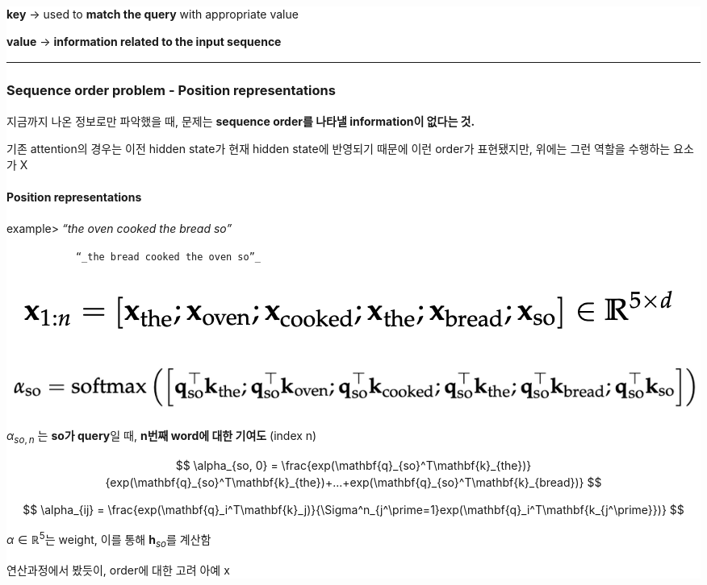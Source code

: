 **key** → used to **match the query** with appropriate value


**value** → **information related to the input sequence**


---



### Sequence order problem - Position representations


지금까지 나온 정보로만 파악했을 때, 문제는 **sequence order를 나타낼 information이 없다는 것.** 


기존 attention의 경우는 이전 hidden state가 현재 hidden state에 반영되기 때문에 이런 order가 표현됐지만, 위에는 그런 역할을 수행하는 요소가 X



#### Position representations


example> _“the oven cooked the bread so”_


	            “_the bread cooked the oven so”_


![14](/assets/img/2023-07-18-CS224n---Lecture-9-(Self-Attention,-Transformer).md/14.png)


![15](/assets/img/2023-07-18-CS224n---Lecture-9-(Self-Attention,-Transformer).md/15.png)


$\alpha_{so, n}$ 는 **so가 query**일 때, **n번째 word에 대한 기여도** (index n)


$$
\alpha_{so, 0} = \frac{exp(\mathbf{q}_{so}^T\mathbf{k}_{the})}{exp(\mathbf{q}_{so}^T\mathbf{k}_{the})+...+exp(\mathbf{q}_{so}^T\mathbf{k}_{bread})}
$$


$$
\alpha_{ij} = \frac{exp(\mathbf{q}_i^T\mathbf{k}_j)}{\Sigma^n_{j^\prime=1}exp(\mathbf{q}_i^T\mathbf{k_{j^\prime}})}
$$


$\alpha \in \mathbb{R}^5$는 weight, 이를 통해 $\mathbf{h}_{so}$를 계산함


연산과정에서 봤듯이, order에 대한 고려 아예 x

